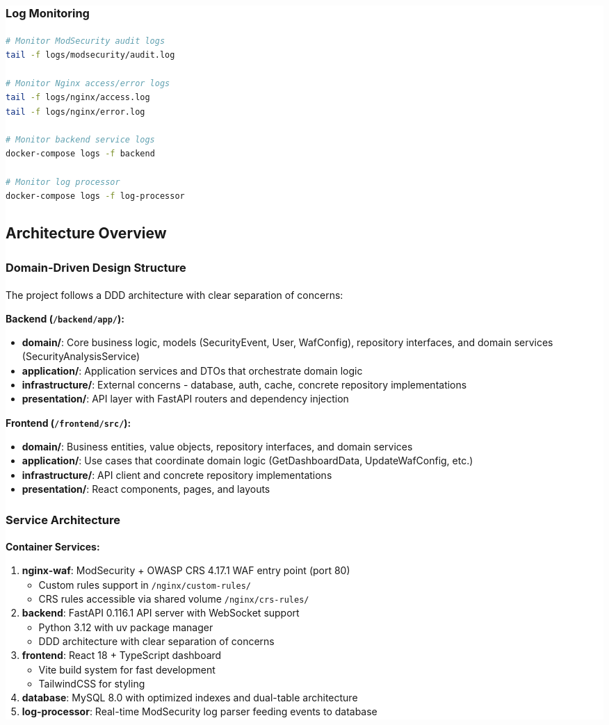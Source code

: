 ### Log Monitoring
```bash
# Monitor ModSecurity audit logs
tail -f logs/modsecurity/audit.log

# Monitor Nginx access/error logs
tail -f logs/nginx/access.log
tail -f logs/nginx/error.log

# Monitor backend service logs
docker-compose logs -f backend

# Monitor log processor
docker-compose logs -f log-processor
```

## Architecture Overview

### Domain-Driven Design Structure

The project follows a DDD architecture with clear separation of concerns:

**Backend (`/backend/app/`):**
- **domain/**: Core business logic, models (SecurityEvent, User, WafConfig), repository interfaces, and domain services (SecurityAnalysisService)
- **application/**: Application services and DTOs that orchestrate domain logic
- **infrastructure/**: External concerns - database, auth, cache, concrete repository implementations 
- **presentation/**: API layer with FastAPI routers and dependency injection

**Frontend (`/frontend/src/`):**
- **domain/**: Business entities, value objects, repository interfaces, and domain services
- **application/**: Use cases that coordinate domain logic (GetDashboardData, UpdateWafConfig, etc.)
- **infrastructure/**: API client and concrete repository implementations
- **presentation/**: React components, pages, and layouts

### Service Architecture

**Container Services:**
1. **nginx-waf**: ModSecurity + OWASP CRS 4.17.1 WAF entry point (port 80)
   - Custom rules support in `/nginx/custom-rules/`
   - CRS rules accessible via shared volume `/nginx/crs-rules/`
2. **backend**: FastAPI 0.116.1 API server with WebSocket support
   - Python 3.12 with uv package manager
   - DDD architecture with clear separation of concerns
3. **frontend**: React 18 + TypeScript dashboard
   - Vite build system for fast development
   - TailwindCSS for styling
4. **database**: MySQL 8.0 with optimized indexes and dual-table architecture
5. **log-processor**: Real-time ModSecurity log parser feeding events to database
